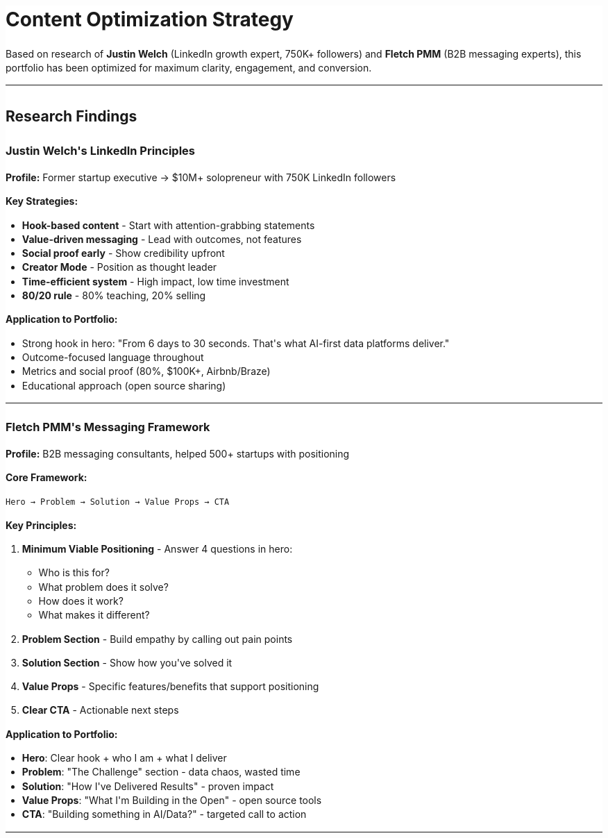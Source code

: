 # Content Optimization Strategy

Based on research of **Justin Welch** (LinkedIn growth expert, 750K+ followers) and **Fletch PMM** (B2B messaging experts), this portfolio has been optimized for maximum clarity, engagement, and conversion.

---

## Research Findings

### Justin Welch's LinkedIn Principles

**Profile:** Former startup executive → $10M+ solopreneur with 750K LinkedIn followers

**Key Strategies:**
- **Hook-based content** - Start with attention-grabbing statements
- **Value-driven messaging** - Lead with outcomes, not features
- **Social proof early** - Show credibility upfront
- **Creator Mode** - Position as thought leader
- **Time-efficient system** - High impact, low time investment
- **80/20 rule** - 80% teaching, 20% selling

**Application to Portfolio:**
- Strong hook in hero: "From 6 days to 30 seconds. That's what AI-first data platforms deliver."
- Outcome-focused language throughout
- Metrics and social proof (80%, $100K+, Airbnb/Braze)
- Educational approach (open source sharing)

---

### Fletch PMM's Messaging Framework

**Profile:** B2B messaging consultants, helped 500+ startups with positioning

**Core Framework:**
```
Hero → Problem → Solution → Value Props → CTA
```

**Key Principles:**
1. **Minimum Viable Positioning** - Answer 4 questions in hero:
   - Who is this for?
   - What problem does it solve?
   - How does it work?
   - What makes it different?

2. **Problem Section** - Build empathy by calling out pain points
3. **Solution Section** - Show how you've solved it
4. **Value Props** - Specific features/benefits that support positioning
5. **Clear CTA** - Actionable next steps

**Application to Portfolio:**
- **Hero**: Clear hook + who I am + what I deliver
- **Problem**: "The Challenge" section - data chaos, wasted time
- **Solution**: "How I've Delivered Results" - proven impact
- **Value Props**: "What I'm Building in the Open" - open source tools
- **CTA**: "Building something in AI/Data?" - targeted call to action

---